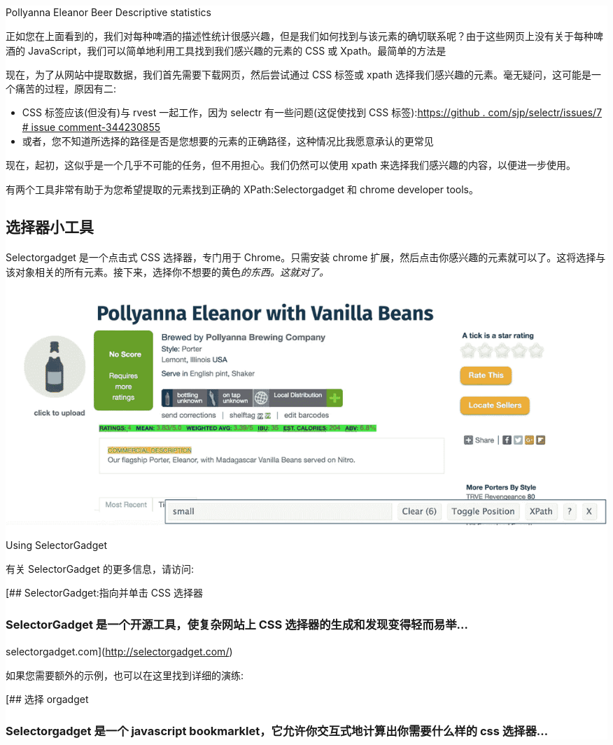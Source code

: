 Pollyanna Eleanor Beer Descriptive statistics

正如您在上面看到的，我们对每种啤酒的描述性统计很感兴趣，但是我们如何找到与该元素的确切联系呢？由于这些网页上没有关于每种啤酒的 JavaScript，我们可以简单地利用工具找到我们感兴趣的元素的 CSS 或 Xpath。最简单的方法是

现在，为了从网站中提取数据，我们首先需要下载网页，然后尝试通过 CSS 标签或 xpath 选择我们感兴趣的元素。毫无疑问，这可能是一个痛苦的过程，原因有二:

*   CSS 标签应该(但没有)与 rvest 一起工作，因为 selectr 有一些问题(这促使找到 CSS 标签):[https://github . com/sjp/selectr/issues/7 # issue comment-344230855](https://github.com/sjp/selectr/issues/7#issuecomment-344230855)
*   或者，您不知道所选择的路径是否是您想要的元素的正确路径，这种情况比我愿意承认的更常见

现在，起初，这似乎是一个几乎不可能的任务，但不用担心。我们仍然可以使用 xpath 来选择我们感兴趣的内容，以便进一步使用。

有两个工具非常有助于为您希望提取的元素找到正确的 XPath:Selectorgadget 和 chrome developer tools。

## 选择器小工具

Selectorgadget 是一个点击式 CSS 选择器，专门用于 Chrome。只需安装 chrome 扩展，然后点击你感兴趣的元素就可以了。这将选择与该对象相关的所有元素。接下来，选择你不想要的黄色*的东西。这就对了。*

![](img/c9e80afdbc209e5bafd9d1b5ed165fcc.png)

Using SelectorGadget

有关 SelectorGadget 的更多信息，请访问:

 [## SelectorGadget:指向并单击 CSS 选择器

### SelectorGadget 是一个开源工具，使复杂网站上 CSS 选择器的生成和发现变得轻而易举…

selectorgadget.com](http://selectorgadget.com/) 

如果您需要额外的示例，也可以在这里找到详细的演练:

 [## 选择 orgadget

### Selectorgadget 是一个 javascript bookmarklet，它允许你交互式地计算出你需要什么样的 css 选择器…
